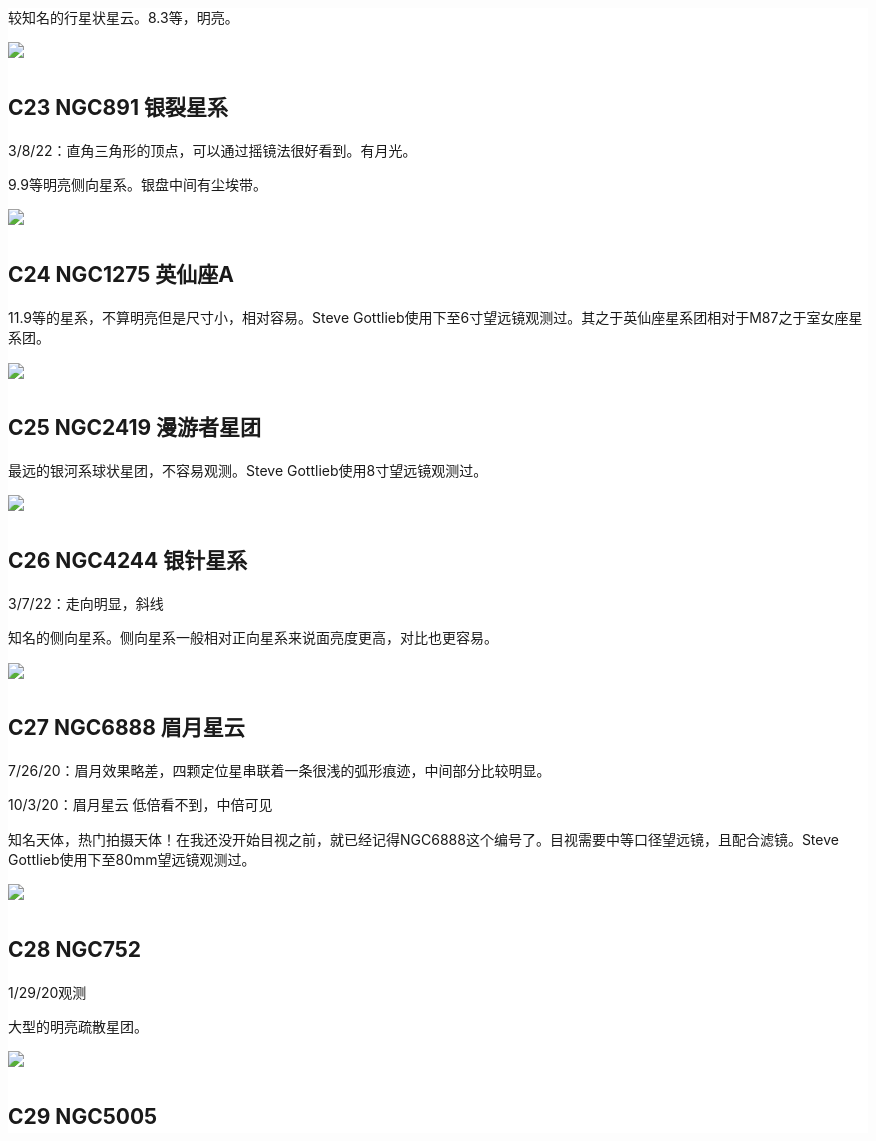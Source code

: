 较知名的行星状星云。8.3等，明亮。

![](https://pic3.zhimg.com/v2-16cfc97559abdb2be22f0f534694c8af_720w.jpg?source=d16d100b)

## C23 NGC891 银裂星系

3/8/22：直角三角形的顶点，可以通过摇镜法很好看到。有月光。

9.9等明亮侧向星系。银盘中间有尘埃带。

![](https://pic2.zhimg.com/v2-70fb47f3e6d032d69f992fcb06ca4348_720w.jpg?source=d16d100b)

## C24 NGC1275 英仙座A

11.9等的星系，不算明亮但是尺寸小，相对容易。Steve Gottlieb使用下至6寸望远镜观测过。其之于英仙座星系团相对于M87之于室女座星系团。

![](https://pic3.zhimg.com/v2-95b59a71a318564cc91dcd2e9119f507_720w.jpg?source=d16d100b)

## C25 NGC2419 漫游者星团

最远的银河系球状星团，不容易观测。Steve Gottlieb使用8寸望远镜观测过。

![](https://pic1.zhimg.com/v2-f9a43ac2cafe8b3213ad64c4c0b97af7_720w.jpg?source=d16d100b)

## C26 NGC4244 银针星系

3/7/22：走向明显，斜线

知名的侧向星系。侧向星系一般相对正向星系来说面亮度更高，对比也更容易。

![](https://pic3.zhimg.com/v2-9ddd0d74a787304f454785d82f7199d7_720w.jpg?source=d16d100b)

## C27 NGC6888 眉月星云

7/26/20：眉月效果略差，四颗定位星串联着一条很浅的弧形痕迹，中间部分比较明显。

10/3/20：眉月星云 低倍看不到，中倍可见

知名天体，热门拍摄天体！在我还没开始目视之前，就已经记得NGC6888这个编号了。目视需要中等口径望远镜，且配合滤镜。Steve
Gottlieb使用下至80mm望远镜观测过。

![](https://pic1.zhimg.com/v2-83adfbbcb3621a35c55abc48b962e4d4_720w.jpg?source=d16d100b)

## C28 NGC752

1/29/20观测

大型的明亮疏散星团。

![](https://pic3.zhimg.com/v2-a2c0350f728c9fcb6a3c169dd07f9974_720w.jpg?source=d16d100b)

## C29 NGC5005
